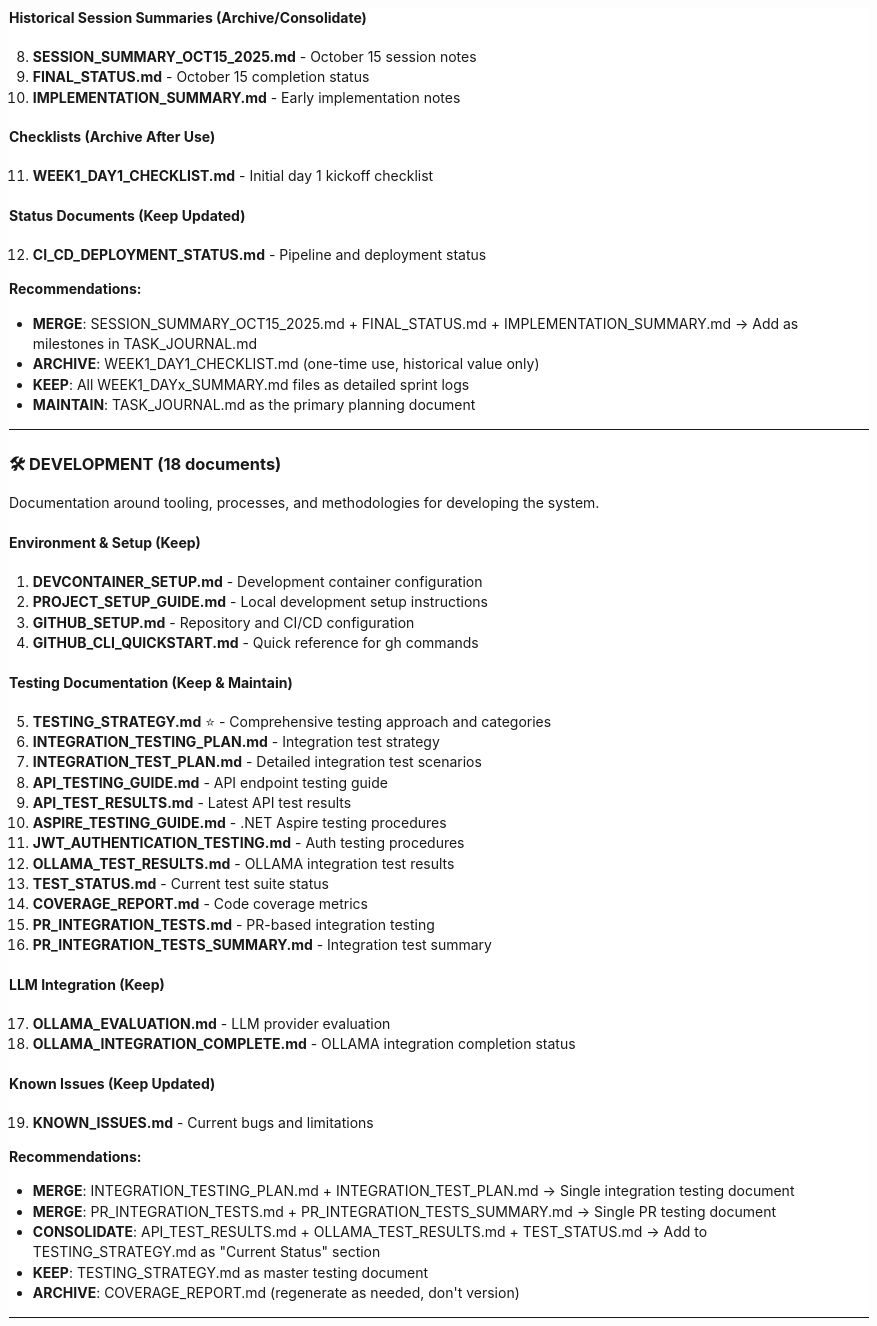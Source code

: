 #### Historical Session Summaries (Archive/Consolidate)
8. **SESSION_SUMMARY_OCT15_2025.md** - October 15 session notes
9. **FINAL_STATUS.md** - October 15 completion status
10. **IMPLEMENTATION_SUMMARY.md** - Early implementation notes

#### Checklists (Archive After Use)
11. **WEEK1_DAY1_CHECKLIST.md** - Initial day 1 kickoff checklist

#### Status Documents (Keep Updated)
12. **CI_CD_DEPLOYMENT_STATUS.md** - Pipeline and deployment status

**Recommendations:**
- **MERGE**: SESSION_SUMMARY_OCT15_2025.md + FINAL_STATUS.md + IMPLEMENTATION_SUMMARY.md → Add as milestones in TASK_JOURNAL.md
- **ARCHIVE**: WEEK1_DAY1_CHECKLIST.md (one-time use, historical value only)
- **KEEP**: All WEEK1_DAYx_SUMMARY.md files as detailed sprint logs
- **MAINTAIN**: TASK_JOURNAL.md as the primary planning document

---

### 🛠️ DEVELOPMENT (18 documents)

Documentation around tooling, processes, and methodologies for developing the system.

#### Environment & Setup (Keep)
1. **DEVCONTAINER_SETUP.md** - Development container configuration
2. **PROJECT_SETUP_GUIDE.md** - Local development setup instructions
3. **GITHUB_SETUP.md** - Repository and CI/CD configuration
4. **GITHUB_CLI_QUICKSTART.md** - Quick reference for gh commands

#### Testing Documentation (Keep & Maintain)
5. **TESTING_STRATEGY.md** ⭐ - Comprehensive testing approach and categories
6. **INTEGRATION_TESTING_PLAN.md** - Integration test strategy
7. **INTEGRATION_TEST_PLAN.md** - Detailed integration test scenarios
8. **API_TESTING_GUIDE.md** - API endpoint testing guide
9. **API_TEST_RESULTS.md** - Latest API test results
10. **ASPIRE_TESTING_GUIDE.md** - .NET Aspire testing procedures
11. **JWT_AUTHENTICATION_TESTING.md** - Auth testing procedures
12. **OLLAMA_TEST_RESULTS.md** - OLLAMA integration test results
13. **TEST_STATUS.md** - Current test suite status
14. **COVERAGE_REPORT.md** - Code coverage metrics
15. **PR_INTEGRATION_TESTS.md** - PR-based integration testing
16. **PR_INTEGRATION_TESTS_SUMMARY.md** - Integration test summary

#### LLM Integration (Keep)
17. **OLLAMA_EVALUATION.md** - LLM provider evaluation
18. **OLLAMA_INTEGRATION_COMPLETE.md** - OLLAMA integration completion status

#### Known Issues (Keep Updated)
19. **KNOWN_ISSUES.md** - Current bugs and limitations

**Recommendations:**
- **MERGE**: INTEGRATION_TESTING_PLAN.md + INTEGRATION_TEST_PLAN.md → Single integration testing document
- **MERGE**: PR_INTEGRATION_TESTS.md + PR_INTEGRATION_TESTS_SUMMARY.md → Single PR testing document
- **CONSOLIDATE**: API_TEST_RESULTS.md + OLLAMA_TEST_RESULTS.md + TEST_STATUS.md → Add to TESTING_STRATEGY.md as "Current Status" section
- **KEEP**: TESTING_STRATEGY.md as master testing document
- **ARCHIVE**: COVERAGE_REPORT.md (regenerate as needed, don't version)

---